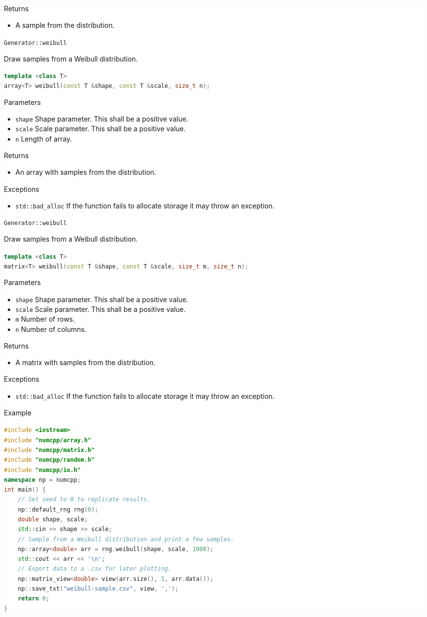 Returns

* A sample from the distribution.

`Generator::weibull`

Draw samples from a Weibull distribution.
```cpp
template <class T>
array<T> weibull(const T &shape, const T &scale, size_t n);
```

Parameters

* `shape` Shape parameter. This shall be a positive value.
* `scale` Scale parameter. This shall be a positive value.
* `n` Length of array.

Returns

* An array with samples from the distribution.

Exceptions

* `std::bad_alloc` If the function fails to allocate storage it may throw an
exception.

`Generator::weibull`

Draw samples from a Weibull distribution.
```cpp
template <class T>
matrix<T> weibull(const T &shape, const T &scale, size_t m, size_t n);
```

Parameters

* `shape` Shape parameter. This shall be a positive value.
* `scale` Scale parameter. This shall be a positive value.
* `m` Number of rows.
* `n` Number of columns.

Returns

* A matrix with samples from the distribution.

Exceptions

* `std::bad_alloc` If the function fails to allocate storage it may throw an
exception.

Example

```cpp
#include <iostream>
#include "numcpp/array.h"
#include "numcpp/matrix.h"
#include "numcpp/random.h"
#include "numcpp/io.h"
namespace np = numcpp;
int main() {
    // Set seed to 0 to replicate results.
    np::default_rng rng(0);
    double shape, scale;
    std::cin >> shape >> scale;
    // Sample from a Weibull distribution and print a few samples.
    np::array<double> arr = rng.weibull(shape, scale, 1000);
    std::cout << arr << '\n';
    // Export data to a .csv for later plotting.
    np::matrix_view<double> view(arr.size(), 1, arr.data());
    np::save_txt("weibull-sample.csv", view, ',');
    return 0;
}
```